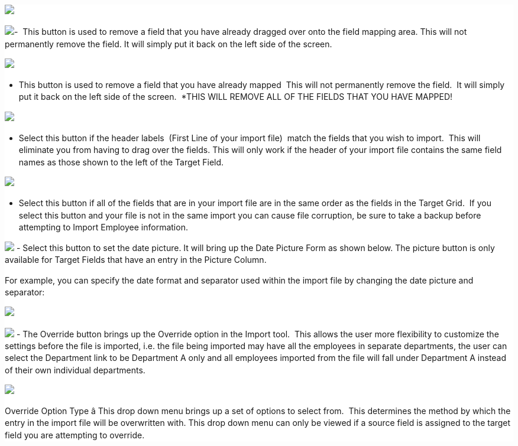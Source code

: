 ![](/img/StartHousekeeping.gif)

![](/img/winbackuprestore1.gif)-
 This button is used to remove a field that you have already dragged
over onto the field mapping area. This will not permanently remove the
field. It will simply put it back on the left side of the screen.

![](/img/Ch11_Export16.gif)

- This button is used to remove a field that you have already mapped  This
  will not permanently remove the field.  It will simply put it back
  on the left side of the screen.  \*THIS
  WILL REMOVE ALL OF THE FIELDS THAT YOU HAVE MAPPED!

![](/img/cb2.gif)

- Select this button if the header labels  (First Line of your import
  file)  match the fields that you wish to import.  This will
  eliminate you from having to drag over the fields. This will only work
  if the header of your import file contains the same field names as those
  shown to the left of the Target Field.

![](/img/i10.gif)

- Select this button if all of the fields that are in your import file
  are in the same order as the fields in the Target Grid.  If you select
  this button and your file is not in the same import you can cause file
  corruption, be sure to take a backup before attempting to Import Employee
  information.

![](/img/Hardware_settings_synel.gif) - Select this button to set the date picture. It will
bring up the Date Picture Form as shown below. The picture button is only
available for Target Fields that have an entry in the Picture Column.

For example, you can specify the date format
and separator used within the import file by changing the date picture
and separator:

![](/img/CH11_ImportFields_Department.gif)

![](/img/RLSNOTE_707-07.jpg) - The Override button brings up the Override option
in the Import tool.  This allows the user more flexibility to customize
the settings before the file is imported, i.e. the file being imported
may have all the employees in separate departments, the user can select
the Department link to be Department A only and all employees imported
from the file will fall under Department A instead of their own individual
departments.

![](/img/tcard08.gif)

Override
Option Type â This drop down menu brings up a set of options to
select from.  This determines the method by which the entry in the
import file will be overwritten with. This drop down menu can only be
viewed if a source field is assigned to the target field you are attempting
to override.
